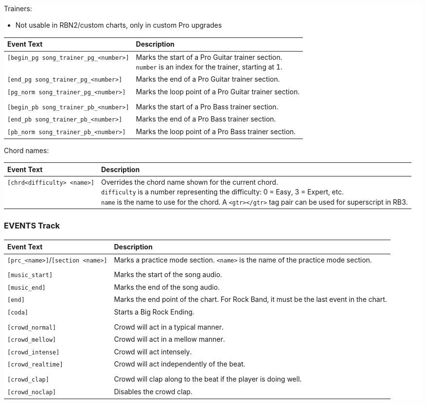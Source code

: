Trainers:

- Not usable in RBN2/custom charts, only in custom Pro upgrades

| Event Text                            | Description                                           |
| :---------                            | :----------                                           |
| `[begin_pg song_trainer_pg_<number>]` | Marks the start of a Pro Guitar trainer section.<br>`number` is an index for the trainer, starting at 1. |
| `[end_pg song_trainer_pg_<number>]`   | Marks the end of a Pro Guitar trainer section.        |
| `[pg_norm song_trainer_pg_<number>]`  | Marks the loop point of a Pro Guitar trainer section. |
|                                       |                                                       |
| `[begin_pb song_trainer_pb_<number>]` | Marks the start of a Pro Bass trainer section.        |
| `[end_pb song_trainer_pb_<number>]`   | Marks the end of a Pro Bass trainer section.          |
| `[pb_norm song_trainer_pb_<number>]`  | Marks the loop point of a Pro Bass trainer section.   |

Chord names:

| Event Text                  | Description |
| :---------                  | :---------- |
| `[chrd<difficulty> <name>]` | Overrides the chord name shown for the current chord.<br>`difficulty` is a number representing the difficulty: 0 = Easy, 3 = Expert, etc.<br>`name` is the name to use for the chord. A `<gtr></gtr>` tag pair can be used for superscript in RB3.

### EVENTS Track

| Event Text                        | Description                                                                              |
| :---------                        | :----------                                                                              |
| `[prc_<name>]`/`[section <name>]` | Marks a practice mode section. `<name>` is the name of the practice mode section.        |
|                                   |                                                                                          |
| `[music_start]`                   | Marks the start of the song audio.                                                       |
| `[music_end]`                     | Marks the end of the song audio.                                                         |
| `[end]`                           | Marks the end point of the chart. For Rock Band, it must be the last event in the chart. |
| `[coda]`                          | Starts a Big Rock Ending.                                                                |
|                                   |                                                                                          |
| `[crowd_normal]`                  | Crowd will act in a typical manner.                                                      |
| `[crowd_mellow]`                  | Crowd will act in a mellow manner.                                                       |
| `[crowd_intense]`                 | Crowd will act intensely.                                                                |
| `[crowd_realtime]`                | Crowd will act independently of the beat.                                                |
|                                   |                                                                                          |
| `[crowd_clap]`                    | Crowd will clap along to the beat if the player is doing well.                           |
| `[crowd_noclap]`                  | Disables the crowd clap.                                                                 |
